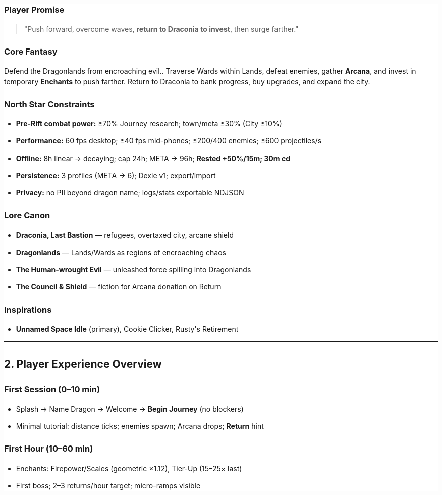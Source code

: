 ### Player Promise

> "Push forward, overcome waves, **return to Draconia to invest**, then surge farther."

### Core Fantasy

Defend the Dragonlands from encroaching evil..
Traverse Wards within Lands, defeat enemies, gather **Arcana**, and invest in temporary
**Enchants**
to
push
farther.
Return to Draconia to bank progress, buy upgrades, and expand the city.

### North Star Constraints

- **Pre-Rift combat power:** ≥70% Journey research; town/meta ≤30% (City ≤10%)

- **Performance:** 60 fps desktop; ≥40 fps mid-phones; ≤200/400 enemies; ≤600 projectiles/s

- **Offline:** 8h linear → decaying; cap 24h; META → 96h; **Rested +50%/15m; 30m cd**

- **Persistence:** 3 profiles (META → 6); Dexie v1; export/import

- **Privacy:** no PII beyond dragon name; logs/stats exportable NDJSON

### Lore Canon

- **Draconia, Last Bastion** — refugees, overtaxed city, arcane shield

- **Dragonlands** — Lands/Wards as regions of encroaching chaos

- **The Human-wrought Evil** — unleashed force spilling into Dragonlands

- **The Council & Shield** — fiction for Arcana donation on Return

### Inspirations

- **Unnamed Space Idle** (primary), Cookie Clicker, Rusty's Retirement

---

## 2. Player Experience Overview

### First Session (0–10 min)

- Splash → Name Dragon → Welcome → **Begin Journey** (no blockers)

- Minimal tutorial: distance ticks; enemies spawn; Arcana drops; **Return** hint

### First Hour (10–60 min)

- Enchants: Firepower/Scales (geometric ×1.12), Tier-Up (15–25× last)

- First boss; 2–3 returns/hour target; micro-ramps visible
